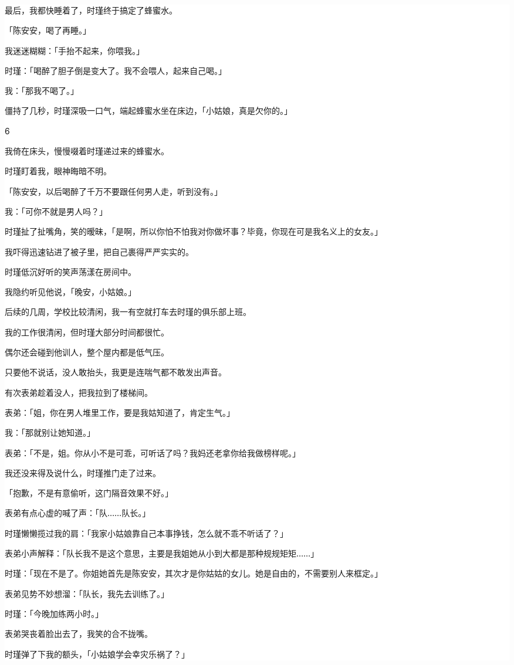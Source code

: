 最后，我都快睡着了，时瑾终于搞定了蜂蜜水。

「陈安安，喝了再睡。」

我迷迷糊糊：「手抬不起来，你喂我。」

时瑾：「喝醉了胆子倒是变大了。我不会喂人，起来自己喝。」

我：「那我不喝了。」

僵持了几秒，时瑾深吸一口气，端起蜂蜜水坐在床边，「小姑娘，真是欠你的。」

6

我倚在床头，慢慢啜着时瑾递过来的蜂蜜水。

时瑾盯着我，眼神晦暗不明。

「陈安安，以后喝醉了千万不要跟任何男人走，听到没有。」

我：「可你不就是男人吗？」

时瑾扯了扯嘴角，笑的暧昧，「是啊，所以你怕不怕我对你做坏事？毕竟，你现在可是我名义上的女友。」

我吓得迅速钻进了被子里，把自己裹得严严实实的。

时瑾低沉好听的笑声荡漾在房间中。

我隐约听见他说，「晚安，小姑娘。」

后续的几周，学校比较清闲，我一有空就打车去时瑾的俱乐部上班。

我的工作很清闲，但时瑾大部分时间都很忙。

偶尔还会碰到他训人，整个屋内都是低气压。

只要他不说话，没人敢抬头，我更是连喘气都不敢发出声音。

有次表弟趁着没人，把我拉到了楼梯间。

表弟：「姐，你在男人堆里工作，要是我姑知道了，肯定生气。」

我：「那就别让她知道。」

表弟：「不是，姐。你从小不是可乖，可听话了吗？我妈还老拿你给我做榜样呢。」

我还没来得及说什么，时瑾推门走了过来。

「抱歉，不是有意偷听，这门隔音效果不好。」

表弟有点心虚的喊了声：「队……队长。」

时瑾懒懒揽过我的肩：「我家小姑娘靠自己本事挣钱，怎么就不乖不听话了？」

表弟小声解释：「队长我不是这个意思，主要是我姐她从小到大都是那种规规矩矩……」

时瑾：「现在不是了。你姐她首先是陈安安，其次才是你姑姑的女儿。她是自由的，不需要别人来框定。」

表弟见势不妙想溜：「队长，我先去训练了。」

时瑾：「今晚加练两小时。」

表弟哭丧着脸出去了，我笑的合不拢嘴。

时瑾弹了下我的额头，「小姑娘学会幸灾乐祸了？」
